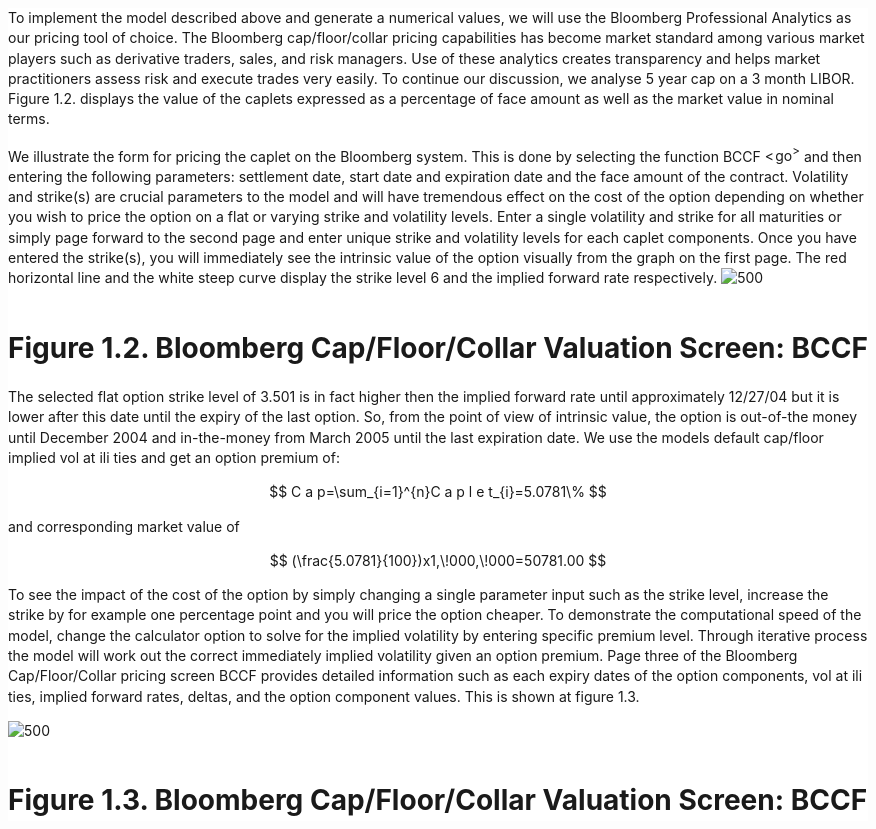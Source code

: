 To implement the model described above and generate a numerical values, we will  use the Bloomberg Professional Analytics as our pricing tool of choice. The  Bloomberg cap/floor/collar pricing capabilities has become market standard among  various market players such as derivative traders, sales, and risk managers. Use of  these analytics creates transparency and helps market practitioners assess risk and  execute trades very easily. To continue our discussion, we analyse 5 year cap on a 3  month LIBOR. Figure 1.2. displays the value of the caplets expressed as a percentage  of face amount as well as the market value in nominal terms.

We illustrate the form for pricing the caplet on the Bloomberg system. This is done by  selecting the function BCCF   $<\!\mathrm{go}^{>}$   and then entering the following parameters:  settlement date, start date and expiration date and the face amount of the contract.  Volatility and strike(s) are crucial parameters to the model and will have tremendous  effect on the cost of the option depending on whether you wish to price the option on  a flat or varying strike and volatility levels. Enter a single volatility and strike for all  maturities or simply page forward to the second page and enter unique strike and  volatility levels for each caplet components. Once you have entered the strike(s), you  will immediately see the intrinsic value of the option visually from the graph on the  first page. The red horizontal line and the white steep curve display the strike level  6 and the implied forward  rate respectively.
 ![500](https://cdn-mineru.openxlab.org.cn/model-mineru/prod/29a9d228cf43837cf0fa03358db9dcbb6856374f2a1c2c6048818dc440b2de9f.jpg)

# Figure 1.2.  Bloomberg Cap/Floor/Collar Valuation Screen: BCCF <go>

The selected flat option strike level of 3.501 is in fact higher then the implied forward  rate until approximately 12/27/04 but it is lower after this date until the expiry of the  last option. So, from the point of view of intrinsic value, the option is out-of-the  money until December 2004 and in-the-money from March 2005 until the last  expiration date.  We use the models default cap/floor implied vol at ili ties and get an  option premium of:

$$
C a p=\sum_{i=1}^{n}C a p l e t_{i}=5.0781\%
$$

and corresponding market value of

$$
(\frac{5.0781}{100})x1,\!000,\!000=50781.00
$$

To see the impact of the cost of the option by simply changing a single parameter  input such as the strike level, increase the strike by for example one percentage point  and you will price the option cheaper. To demonstrate the computational speed of the  model, change the calculator option to solve for the implied volatility by entering  specific premium level. Through iterative process the model will work out the correct  immediately implied volatility given an option premium.
Page three of the Bloomberg Cap/Floor/Collar pricing screen BCCF provides detailed  information such as each expiry dates of the option components, vol at ili ties, implied  forward rates, deltas, and the option component values. This is shown at figure 1.3.

 ![500](https://cdn-mineru.openxlab.org.cn/model-mineru/prod/3ea86aea34e696ff176d11274d3604c4c8d28412cf3e5ce53e5cfaaa2fac0109.jpg)

# Figure 1.3.  Bloomberg Cap/Floor/Collar Valuation Screen: BCCF <go>
